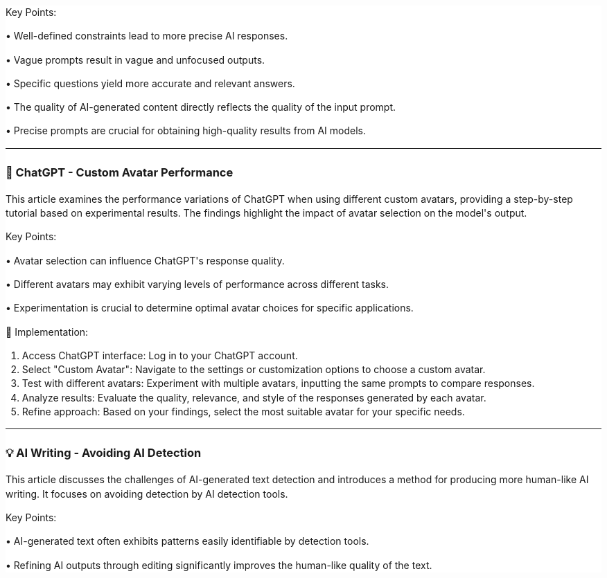Key Points:

• Well-defined constraints lead to more precise AI responses.


• Vague prompts result in vague and unfocused outputs.


• Specific questions yield more accurate and relevant answers.


• The quality of AI-generated content directly reflects the quality of the input prompt.


•  Precise prompts are crucial for obtaining high-quality results from AI models.

---

### 🤖 ChatGPT - Custom Avatar Performance

This article examines the performance variations of ChatGPT when using different custom avatars, providing a step-by-step tutorial based on experimental results.  The findings highlight the impact of avatar selection on the model's output.


Key Points:

• Avatar selection can influence ChatGPT's response quality.


• Different avatars may exhibit varying levels of performance across different tasks.


• Experimentation is crucial to determine optimal avatar choices for specific applications.


🚀 Implementation:

1. Access ChatGPT interface: Log in to your ChatGPT account.
2. Select "Custom Avatar": Navigate to the settings or customization options to choose a custom avatar.
3. Test with different avatars:  Experiment with multiple avatars, inputting the same prompts to compare responses.
4. Analyze results: Evaluate the quality, relevance, and style of the responses generated by each avatar.
5. Refine approach: Based on your findings, select the most suitable avatar for your specific needs.

---

### 💡 AI Writing - Avoiding AI Detection

This article discusses the challenges of AI-generated text detection and introduces a method for producing more human-like AI writing.  It focuses on avoiding detection by AI detection tools.


Key Points:

• AI-generated text often exhibits patterns easily identifiable by detection tools.


•  Refining AI outputs through editing significantly improves the human-like quality of the text.
